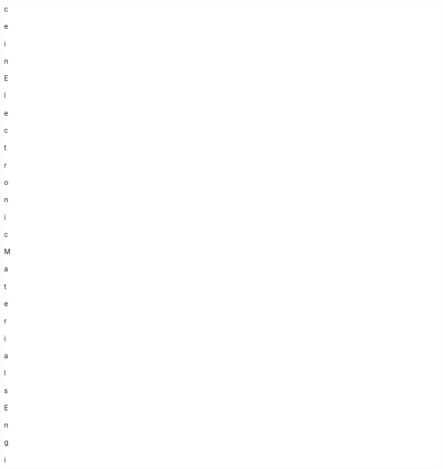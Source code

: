 c

e

 

 

i

n

 

 

E

l

e

c

t

r

o

n

i

c

 

 

M

a

t

e

r

i

a

l

s

 




E

n

g

i

